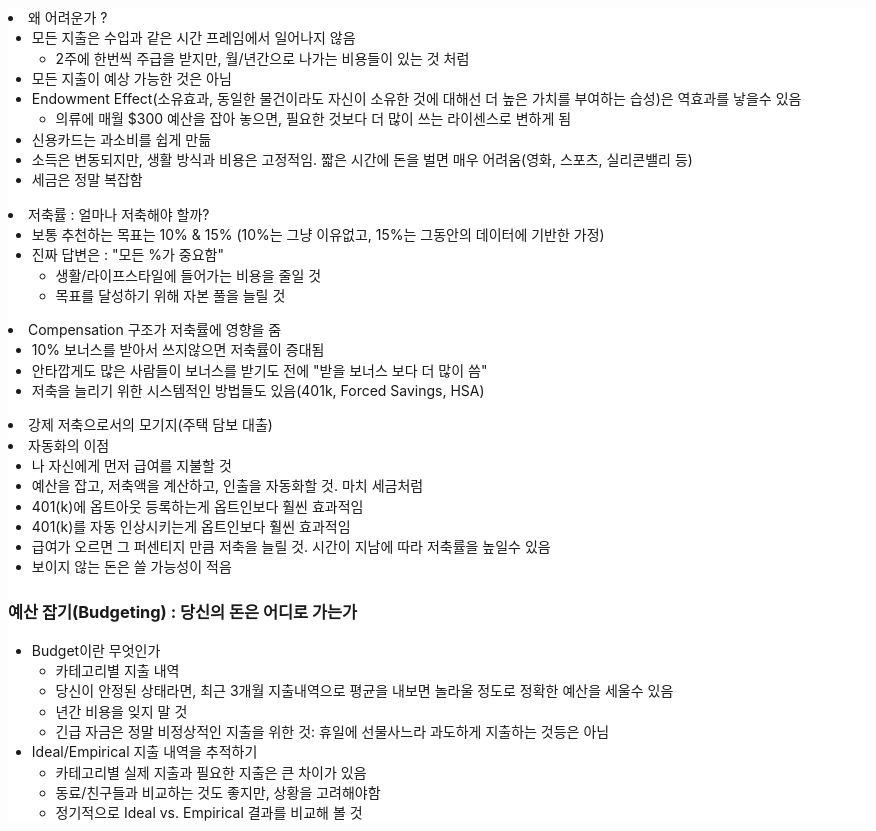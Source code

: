 </li>
<li>왜 어려운가 ?
<ul>
<li>모든 지출은 수입과 같은 시간 프레임에서 일어나지 않음
<ul>
<li>2주에 한번씩 주급을 받지만, 월/년간으로 나가는 비용들이 있는 것 처럼</li>
</ul>
</li>
<li>모든 지출이 예상 가능한 것은 아님</li>
<li>Endowment Effect(소유효과, 동일한 물건이라도 자신이 소유한 것에 대해선 더 높은 가치를 부여하는 습성)은 역효과를 낳을수 있음
<ul>
<li>의류에 매월 $300 예산을 잡아 놓으면, 필요한 것보다 더 많이 쓰는 라이센스로 변하게 됨</li>
</ul>
</li>
<li>신용카드는 과소비를 쉽게 만듦</li>
<li>소득은 변동되지만, 생활 방식과 비용은 고정적임. 짧은 시간에 돈을 벌면 매우 어려움(영화, 스포츠, 실리콘밸리 등)</li>
<li>세금은 정말 복잡함</li>
</ul>
</li>
<li>저축률 : 얼마나 저축해야 할까?
<ul>
<li>보통 추천하는 목표는 10% &amp; 15% (10%는 그냥 이유없고, 15%는 그동안의 데이터에 기반한 가정)</li>
<li>진짜 답변은 : &quot;모든 %가 중요함&quot;
<ul>
<li>생활/라이프스타일에 들어가는 비용을 줄일 것</li>
<li>목표를 달성하기 위해 자본 풀을 늘릴 것</li>
</ul>
</li>
</ul>
</li>
<li>Compensation 구조가 저축률에 영향을 줌
<ul>
<li>10% 보너스를 받아서 쓰지않으면 저축률이 증대됨</li>
<li>안타깝게도 많은 사람들이 보너스를 받기도 전에 &quot;받을 보너스 보다 더 많이 씀&quot;</li>
<li>저축을 늘리기 위한 시스템적인 방법들도 있음(401k, Forced Savings, HSA)</li>
</ul>
</li>
<li>강제 저축으로서의 모기지(주택 담보 대출)</li>
<li>자동화의 이점
<ul>
<li>나 자신에게 먼저 급여를 지불할 것</li>
<li>예산을 잡고, 저축액을 계산하고, 인출을 자동화할 것. 마치 세금처럼</li>
<li>401(k)에 옵트아웃 등록하는게 옵트인보다 훨씬 효과적임</li>
<li>401(k)를 자동 인상시키는게 옵트인보다 훨씬 효과적임</li>
<li>급여가 오르면 그 퍼센티지 만큼 저축을 늘릴 것. 시간이 지남에 따라 저축률을 높일수 있음</li>
<li>보이지 않는 돈은 쓸 가능성이 적음</li>
</ul>
</li>
</ul>
<h3>예산 잡기(Budgeting) : 당신의 돈은 어디로 가는가</h3>
<ul>
<li>Budget이란 무엇인가
<ul>
<li>카테고리별 지출 내역</li>
<li>당신이 안정된 상태라면, 최근 3개월 지출내역으로 평균을 내보면 놀라울 정도로 정확한 예산을 세울수 있음</li>
<li>년간 비용을 잊지 말 것</li>
<li>긴급 자금은 정말 비정상적인 지출을 위한 것: 휴일에 선물사느라 과도하게 지출하는 것등은 아님</li>
</ul>
</li>
<li>Ideal/Empirical 지출 내역을 추적하기
<ul>
<li>카테고리별 실제 지출과 필요한 지출은 큰 차이가 있음</li>
<li>동료/친구들과 비교하는 것도 좋지만, 상황을 고려해야함</li>
<li>정기적으로 Ideal vs. Empirical 결과를 비교해 볼 것</li>